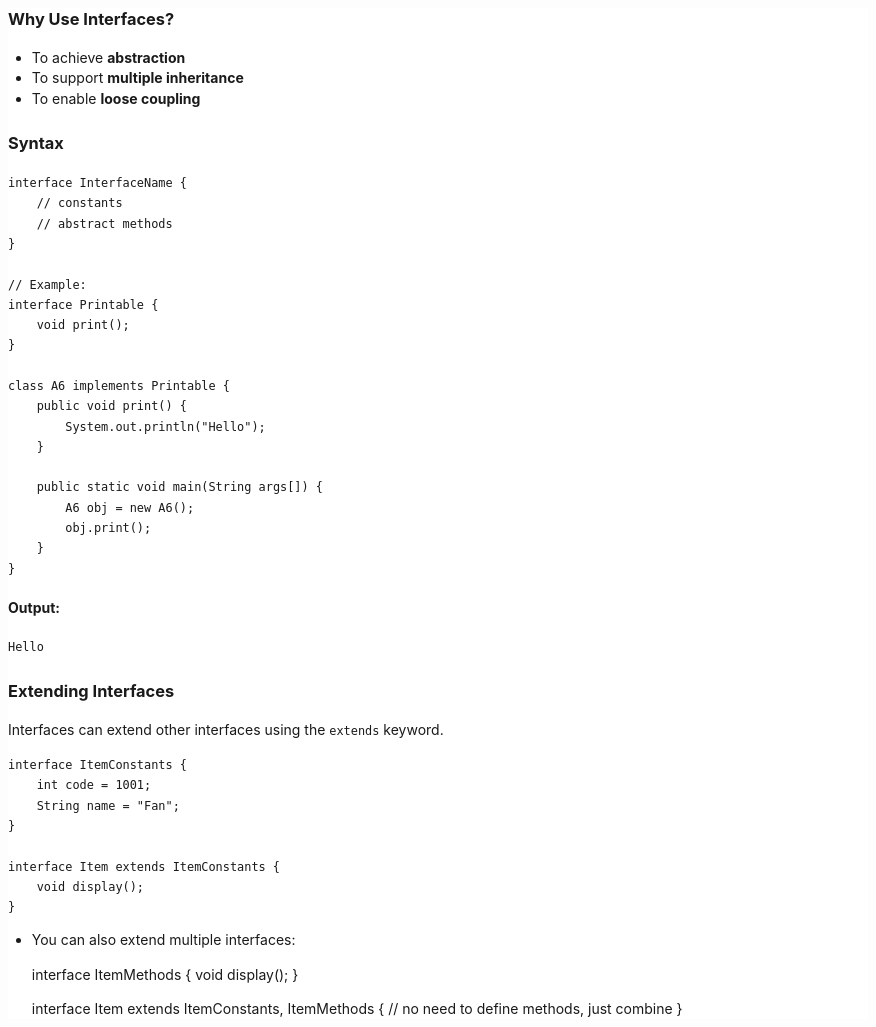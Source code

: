 ### Why Use Interfaces?

- To achieve **abstraction**
- To support **multiple inheritance**
- To enable **loose coupling**

### Syntax

    interface InterfaceName {
        // constants
        // abstract methods
    }

    // Example:
    interface Printable {
        void print();
    }

    class A6 implements Printable {
        public void print() {
            System.out.println("Hello");
        }

        public static void main(String args[]) {
            A6 obj = new A6();
            obj.print();
        }
    }

#### Output:

    Hello

### Extending Interfaces

Interfaces can extend other interfaces using the `extends` keyword.

    interface ItemConstants {
        int code = 1001;
        String name = "Fan";
    }

    interface Item extends ItemConstants {
        void display();
    }

- You can also extend multiple interfaces:

    interface ItemMethods {
        void display();
    }

    interface Item extends ItemConstants, ItemMethods {
        // no need to define methods, just combine
    }

